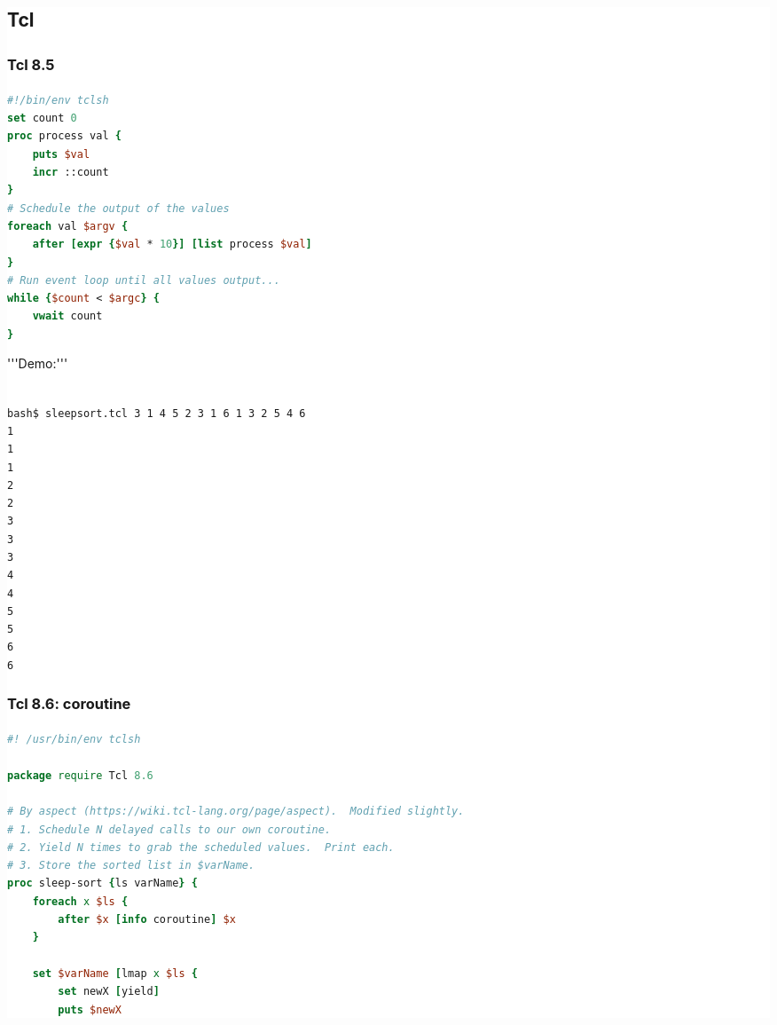 
## Tcl


### Tcl 8.5


```tcl
#!/bin/env tclsh
set count 0
proc process val {
    puts $val
    incr ::count
}
# Schedule the output of the values
foreach val $argv {
    after [expr {$val * 10}] [list process $val]
}
# Run event loop until all values output...
while {$count < $argc} {
    vwait count
}
```

'''Demo:'''

```txt

bash$ sleepsort.tcl 3 1 4 5 2 3 1 6 1 3 2 5 4 6
1
1
1
2
2
3
3
3
4
4
5
5
6
6

```


### Tcl 8.6: coroutine


```tcl
#! /usr/bin/env tclsh

package require Tcl 8.6

# By aspect (https://wiki.tcl-lang.org/page/aspect).  Modified slightly.
# 1. Schedule N delayed calls to our own coroutine.
# 2. Yield N times to grab the scheduled values.  Print each.
# 3. Store the sorted list in $varName.
proc sleep-sort {ls varName} {
    foreach x $ls {
        after $x [info coroutine] $x
    }

    set $varName [lmap x $ls {
        set newX [yield]
        puts $newX
```